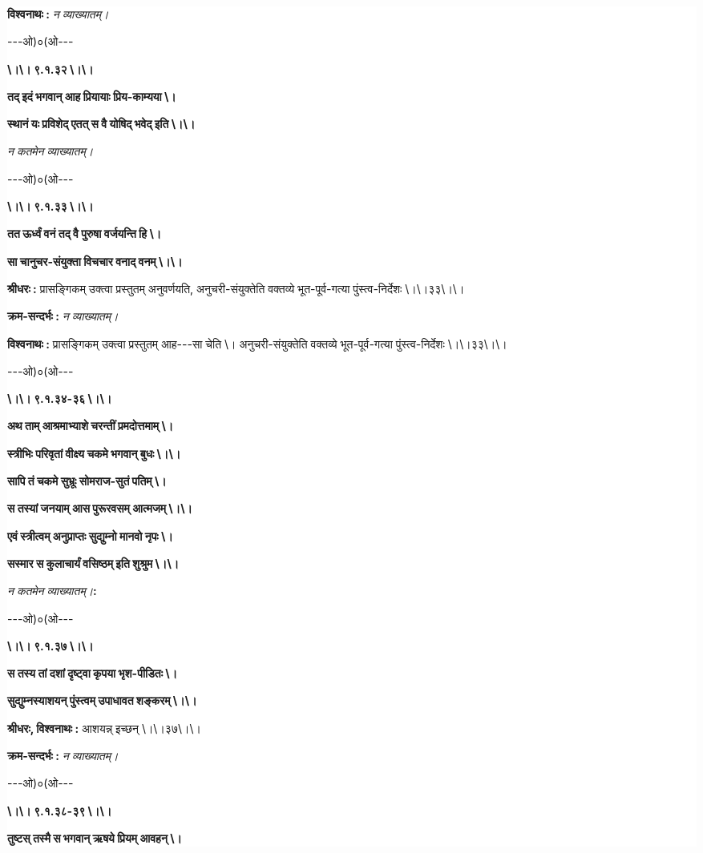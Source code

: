 **विश्वनाथः :** *न व्याख्यातम्।*

---ओ)०(ओ---

**\।\। ९.१.३२ \।\।**

**तद् इदं भगवान् आह प्रियायाः प्रिय-काम्यया \।**

**स्थानं यः प्रविशेद् एतत् स वै योषिद् भवेद् इति \।\।**

*न कतमेन व्याख्यातम्।*

---ओ)०(ओ---

**\।\। ९.१.३३ \।\।**

**तत ऊर्ध्वं वनं तद् वै पुरुषा वर्जयन्ति हि \।**

**सा चानुचर-संयुक्ता विचचार वनाद् वनम् \।\।**

**श्रीधरः :** प्रासङ्गिकम् उक्त्वा प्रस्तुतम् अनुवर्णयति,
अनुचरी-संयुक्तेति वक्तव्ये भूत-पूर्व-गत्या पुंस्त्व-निर्देशः
\।\।३३\।\।

**क्रम-सन्दर्भः :** *न व्याख्यातम्।*

**विश्वनाथः :** प्रासङ्गिकम् उक्त्वा प्रस्तुतम् आह---सा चेति \।
अनुचरी-संयुक्तेति वक्तव्ये भूत-पूर्व-गत्या पुंस्त्व-निर्देशः
\।\।३३\।\।

---ओ)०(ओ---

**\।\। ९.१.३४-३६ \।\।**

**अथ ताम् आश्रमाभ्याशे चरन्तीं प्रमदोत्तमाम् \।**

**स्त्रीभिः परिवृतां वीक्ष्य चकमे भगवान् बुधः \।\।**

**सापि तं चकमे सुभ्रूः सोमराज-सुतं पतिम् \।**

**स तस्यां जनयाम् आस पुरूरवसम् आत्मजम् \।\।**

**एवं स्त्रीत्वम् अनुप्राप्तः सुद्युम्नो मानवो नृपः \।**

**सस्मार स कुलाचार्यं वसिष्ठम् इति शुश्रुम \।\।**

*न कतमेन व्याख्यातम्।***:**

---ओ)०(ओ---

**\।\। ९.१.३७ \।\।**

**स तस्य तां दशां दृष्ट्वा कृपया भृश-पीडितः \।**

**सुद्युम्नस्याशयन् पुंस्त्वम् उपाधावत शङ्करम् \।\।**

**श्रीधरः, विश्वनाथः :** आशयन्न् इच्छन् \।\।३७\।\।

**क्रम-सन्दर्भः :** *न व्याख्यातम्।*

---ओ)०(ओ---

**\।\। ९.१.३८-३९ \।\।**

**तुष्टस् तस्मै स भगवान् ऋषये प्रियम् आवहन् \।**

